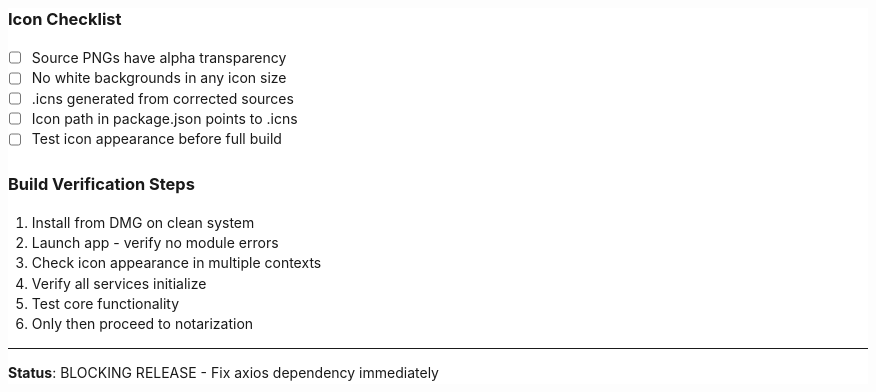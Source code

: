 ### Icon Checklist
- [ ] Source PNGs have alpha transparency
- [ ] No white backgrounds in any icon size
- [ ] .icns generated from corrected sources
- [ ] Icon path in package.json points to .icns
- [ ] Test icon appearance before full build

### Build Verification Steps
1. Install from DMG on clean system
2. Launch app - verify no module errors
3. Check icon appearance in multiple contexts
4. Verify all services initialize
5. Test core functionality
6. Only then proceed to notarization

---

**Status**: BLOCKING RELEASE - Fix axios dependency immediately
